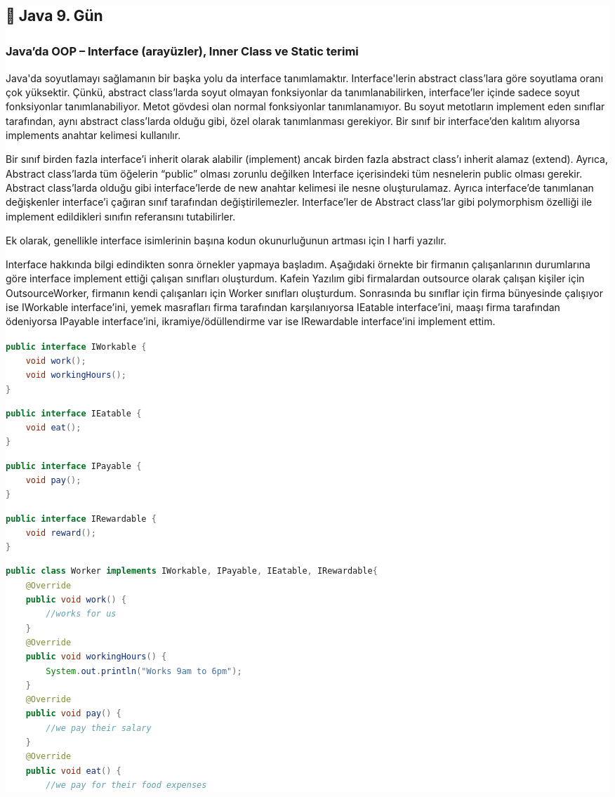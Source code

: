 ## 📔 Java 9. Gün
### Java’da OOP – Interface (arayüzler), Inner Class ve Static terimi
Java'da soyutlamayı sağlamanın bir başka yolu da interface tanımlamaktır. 
Interface'lerin abstract class’lara göre soyutlama oranı çok yüksektir. Çünkü, abstract class’larda soyut olmayan fonksiyonlar da tanımlanabilirken, interface’ler içinde sadece soyut fonksiyonlar tanımlanabiliyor. Metot gövdesi olan normal fonksiyonlar tanımlanamıyor. Bu soyut metotların implement eden sınıflar tarafından, aynı abstract class’larda olduğu gibi, özel olarak tanımlanması gerekiyor. Bir sınıf bir interface’den kalıtım alıyorsa implements anahtar kelimesi kullanılır.

Bir sınıf birden fazla interface’i inherit olarak alabilir (implement) ancak birden fazla abstract class’ı inherit alamaz (extend). Ayrıca, Abstract class’larda tüm öğelerin “public” olması zorunlu değilken Interface içerisindeki tüm nesnelerin public olması gerekir. Abstract class’larda olduğu gibi interface’lerde de new anahtar kelimesi ile nesne oluşturulamaz. Ayrıca interface’de tanımlanan değişkenler interface’i çağıran sınıf tarafından değiştirilemezler. Interface’ler de Abstract class’lar gibi polymorphism özelliği ile implement edildikleri sınıfın referansını tutabilirler.

Ek olarak, genellikle interface isimlerinin başına kodun okunurluğunun artması için I harfi yazılır. 

Interface hakkında bilgi edindikten sonra örnekler yapmaya başladım. Aşağıdaki örnekte bir firmanın çalışanlarının durumlarına göre interface implement ettiği çalışan sınıfları oluşturdum. Kafein Yazılım gibi firmalardan outsource olarak çalışan kişiler için OutsourceWorker, firmanın kendi çalışanları için Worker sınıfları oluşturdum. Sonrasında bu sınıflar için firma bünyesinde çalışıyor ise IWorkable interface’ini, yemek masrafları firma tarafından karşılanıyorsa IEatable interface’ini, maaşı firma tarafından ödeniyorsa IPayable interface’ini, ikramiye/ödüllendirme var ise IRewardable interface’ini implement ettim.
```java
public interface IWorkable {
    void work();
    void workingHours();
}
```
```java
public interface IEatable {
    void eat();
}
```
```java
public interface IPayable {
    void pay();
}
```
```java
public interface IRewardable {
    void reward();
}
```
```java
public class Worker implements IWorkable, IPayable, IEatable, IRewardable{
    @Override
    public void work() {
        //works for us
    }
    @Override
    public void workingHours() {
        System.out.println("Works 9am to 6pm");
    }
    @Override
    public void pay() {
        //we pay their salary
    }
    @Override
    public void eat() {
        //we pay for their food expenses
```